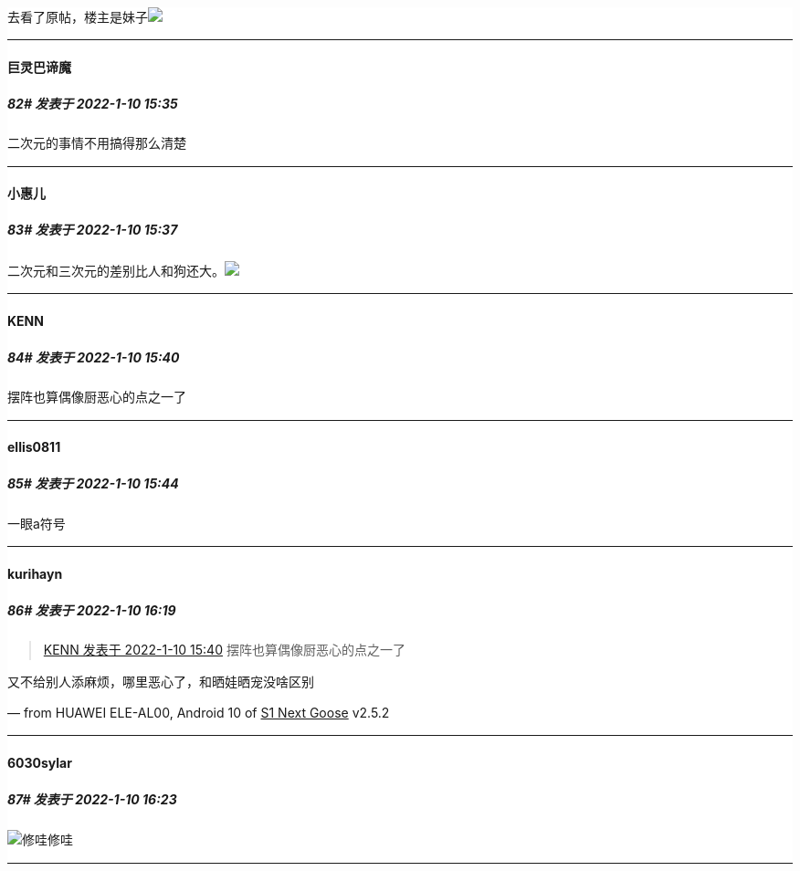 去看了原帖，楼主是妹子<img src="https://static.saraba1st.com/image/smiley/face2017/053.png" referrerpolicy="no-referrer">

*****

####  巨灵巴谛魔  
##### 82#       发表于 2022-1-10 15:35

二次元的事情不用搞得那么清楚

*****

####  小惠儿  
##### 83#       发表于 2022-1-10 15:37

二次元和三次元的差别比人和狗还大。<img src="https://static.saraba1st.com/image/smiley/face2017/067.png" referrerpolicy="no-referrer">

*****

####  KENN  
##### 84#       发表于 2022-1-10 15:40

摆阵也算偶像厨恶心的点之一了



*****

####  ellis0811  
##### 85#       发表于 2022-1-10 15:44

一眼a符号



*****

####  kurihayn  
##### 86#       发表于 2022-1-10 16:19

<blockquote><a href="httphttps://bbs.saraba1st.com/2b/forum.php?mod=redirect&amp;goto=findpost&amp;pid=54234790&amp;ptid=2046613" target="_blank">KENN 发表于 2022-1-10 15:40</a>
摆阵也算偶像厨恶心的点之一了</blockquote>
又不给别人添麻烦，哪里恶心了，和晒娃晒宠没啥区别

— from HUAWEI ELE-AL00, Android 10 of [S1 Next Goose](https://pan.baidu.com/s/1mi43uRm) v2.5.2

*****

####  6030sylar  
##### 87#       发表于 2022-1-10 16:23

<img src="https://static.saraba1st.com/image/smiley/face2017/067.png" referrerpolicy="no-referrer">修哇修哇



*****
